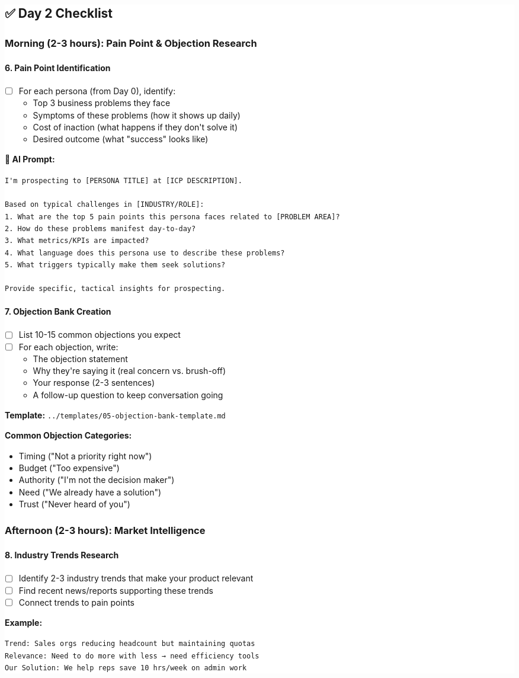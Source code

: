 ## ✅ Day 2 Checklist

### Morning (2-3 hours): Pain Point & Objection Research

#### 6. Pain Point Identification
- [ ] For each persona (from Day 0), identify:
  - Top 3 business problems they face
  - Symptoms of these problems (how it shows up daily)
  - Cost of inaction (what happens if they don't solve it)
  - Desired outcome (what "success" looks like)

**🤖 AI Prompt:**
```
I'm prospecting to [PERSONA TITLE] at [ICP DESCRIPTION].

Based on typical challenges in [INDUSTRY/ROLE]:
1. What are the top 5 pain points this persona faces related to [PROBLEM AREA]?
2. How do these problems manifest day-to-day?
3. What metrics/KPIs are impacted?
4. What language does this persona use to describe these problems?
5. What triggers typically make them seek solutions?

Provide specific, tactical insights for prospecting.
```

#### 7. Objection Bank Creation
- [ ] List 10-15 common objections you expect
- [ ] For each objection, write:
  - The objection statement
  - Why they're saying it (real concern vs. brush-off)
  - Your response (2-3 sentences)
  - A follow-up question to keep conversation going

**Template:** `../templates/05-objection-bank-template.md`

**Common Objection Categories:**
- Timing ("Not a priority right now")
- Budget ("Too expensive")
- Authority ("I'm not the decision maker")
- Need ("We already have a solution")
- Trust ("Never heard of you")

### Afternoon (2-3 hours): Market Intelligence

#### 8. Industry Trends Research
- [ ] Identify 2-3 industry trends that make your product relevant
- [ ] Find recent news/reports supporting these trends
- [ ] Connect trends to pain points

**Example:**
```
Trend: Sales orgs reducing headcount but maintaining quotas
Relevance: Need to do more with less → need efficiency tools
Our Solution: We help reps save 10 hrs/week on admin work
```
